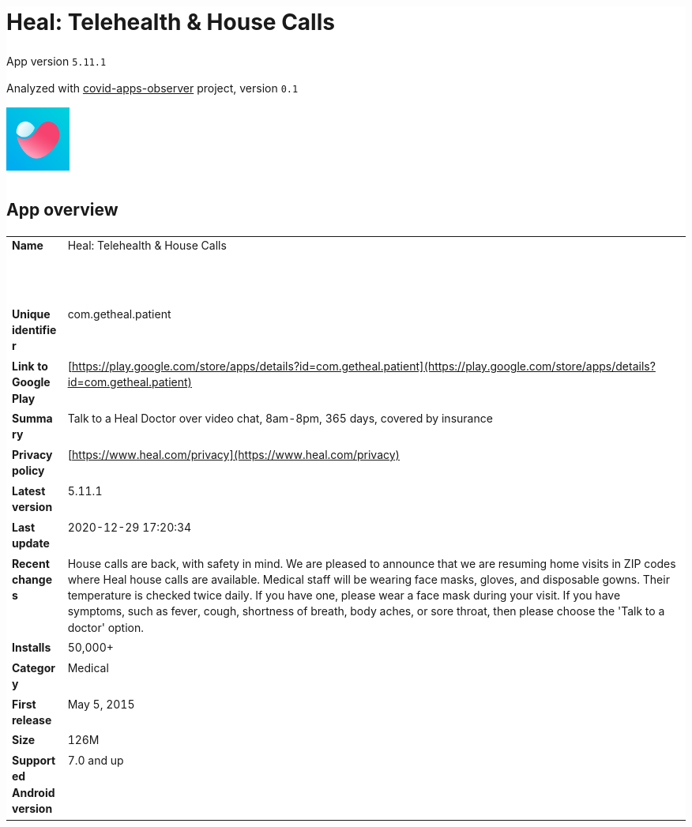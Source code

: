 # Heal: Telehealth & House Calls
App version ``5.11.1``

Analyzed with [covid-apps-observer](http://github.com/covid-apps-observer) project, version ``0.1``

<img src="icon.png" alt="Heal: Telehealth & House Calls icon" width="80"/>

## App overview
| | |
|-------------------------|-------------------------| 
| **Name**&nbsp;&nbsp;&nbsp;&nbsp;&nbsp;&nbsp;&nbsp;&nbsp;&nbsp;&nbsp;&nbsp;&nbsp;&nbsp;&nbsp;&nbsp;&nbsp;&nbsp;&nbsp;&nbsp;&nbsp;&nbsp;&nbsp;&nbsp;&nbsp;&nbsp;&nbsp;&nbsp;&nbsp;&nbsp;&nbsp;&nbsp;&nbsp;&nbsp;&nbsp;&nbsp;&nbsp;&nbsp;&nbsp;&nbsp;&nbsp;  | Heal: Telehealth & House Calls |
| **Unique identifier** | com.getheal.patient |
| **Link to Google Play** | [https://play.google.com/store/apps/details?id=com.getheal.patient](https://play.google.com/store/apps/details?id=com.getheal.patient) |
| **Summary**  | Talk to a Heal Doctor over video chat, 8am-8pm, 365 days, covered by insurance |
| **Privacy policy** | [https://www.heal.com/privacy](https://www.heal.com/privacy) |
| **Latest version** | 5.11.1 |
| **Last update** | 2020-12-29 17:20:34 |
| **Recent changes** | House calls are back, with safety in mind. We are pleased to announce that we are resuming home visits in ZIP codes where Heal house calls are available. Medical staff will be wearing face masks, gloves, and disposable gowns. Their temperature is checked twice daily. If you have one, please wear a face mask during your visit. If you have symptoms, such as fever, cough, shortness of breath, body aches, or sore throat, then please choose the &#39;Talk to a doctor&#39; option. |
| **Installs**  | 50,000+ |
| **Category** | Medical |
| **First release** | May 5, 2015 |
| **Size**  | 126M |
| **Supported Android version**  | 7.0 and up |
